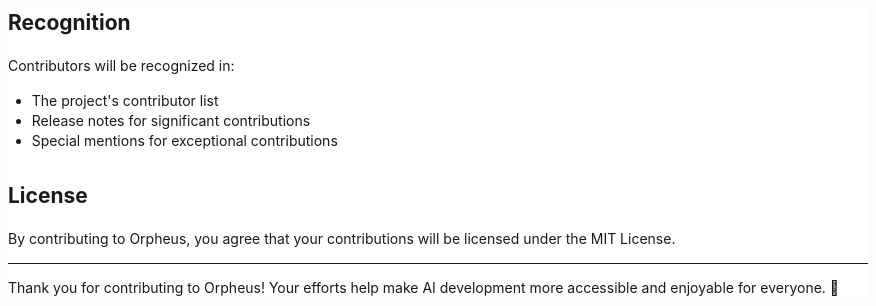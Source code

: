## Recognition

Contributors will be recognized in:
- The project's contributor list
- Release notes for significant contributions
- Special mentions for exceptional contributions

## License

By contributing to Orpheus, you agree that your contributions will be licensed under the MIT License.

---

Thank you for contributing to Orpheus! Your efforts help make AI development more accessible and enjoyable for everyone. 🎸
